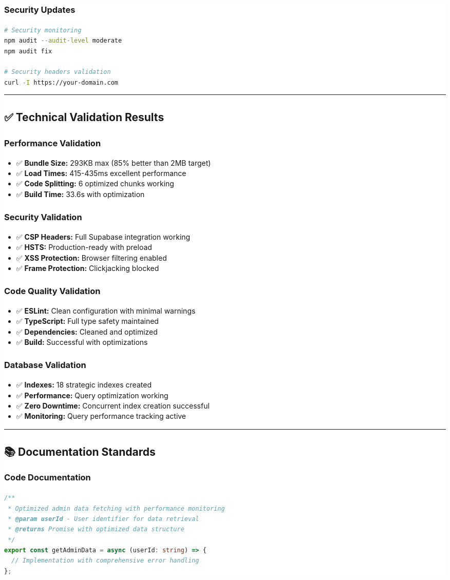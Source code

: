 ### Security Updates
```bash
# Security monitoring
npm audit --audit-level moderate
npm audit fix

# Security headers validation
curl -I https://your-domain.com
```

---

## ✅ Technical Validation Results

### Performance Validation
- ✅ **Bundle Size:** 293KB max (85% better than 2MB target)
- ✅ **Load Times:** 415-435ms excellent performance
- ✅ **Code Splitting:** 6 optimized chunks working
- ✅ **Build Time:** 33.6s with optimization

### Security Validation
- ✅ **CSP Headers:** Full Supabase integration working
- ✅ **HSTS:** Production-ready with preload
- ✅ **XSS Protection:** Browser filtering enabled
- ✅ **Frame Protection:** Clickjacking blocked

### Code Quality Validation
- ✅ **ESLint:** Clean configuration with minimal warnings
- ✅ **TypeScript:** Full type safety maintained
- ✅ **Dependencies:** Cleaned and optimized
- ✅ **Build:** Successful with optimizations

### Database Validation
- ✅ **Indexes:** 18 strategic indexes created
- ✅ **Performance:** Query optimization working
- ✅ **Zero Downtime:** Concurrent index creation successful
- ✅ **Monitoring:** Query performance tracking active

---

## 📚 Documentation Standards

### Code Documentation
```typescript
/**
 * Optimized admin data fetching with performance monitoring
 * @param userId - User identifier for data retrieval
 * @returns Promise with optimized data structure
 */
export const getAdminData = async (userId: string) => {
  // Implementation with comprehensive error handling
};
```
